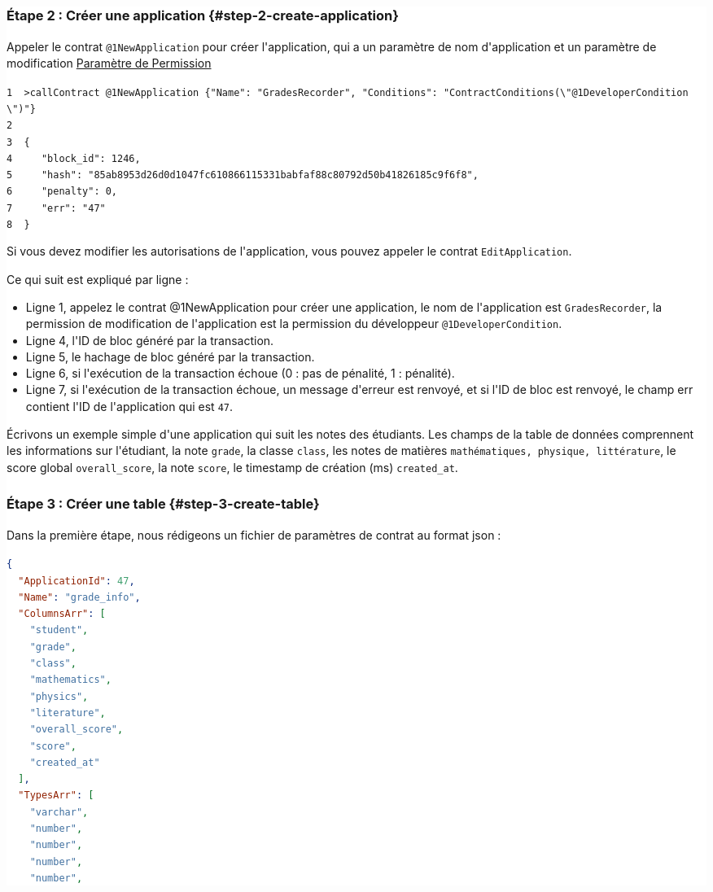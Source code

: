### Étape 2 : Créer une application {#step-2-create-application}

Appeler le contrat `@1NewApplication` pour créer l'application, qui a un
paramètre de nom d'application et un paramètre de modification
[Paramètre de Permission](../concepts/about-the-platform.md#access-rights-control-mechanism)

```text
1  >callContract @1NewApplication {"Name": "GradesRecorder", "Conditions": "ContractConditions(\"@1DeveloperCondition\")"}
2
3  {
4     "block_id": 1246,
5     "hash": "85ab8953d26d0d1047fc610866115331babfaf88c80792d50b41826185c9f6f8",
6     "penalty": 0,
7     "err": "47"
8  }
```

Si vous devez modifier les autorisations de l'application, vous pouvez appeler
le contrat `EditApplication`.

Ce qui suit est expliqué par ligne :

- Ligne 1, appelez le contrat @1NewApplication pour créer une application, le
  nom de l'application est `GradesRecorder`, la permission de modification de
  l'application est la permission du développeur `@1DeveloperCondition`.
- Ligne 4, l'ID de bloc généré par la transaction.
- Ligne 5, le hachage de bloc généré par la transaction.
- Ligne 6, si l'exécution de la transaction échoue (0 : pas de pénalité, 1 :
  pénalité).
- Ligne 7, si l'exécution de la transaction échoue, un message d'erreur est
  renvoyé, et si l'ID de bloc est renvoyé, le champ err contient l'ID de
  l'application qui est `47`.

Écrivons un exemple simple d'une application qui suit les notes des étudiants.
Les champs de la table de données comprennent les informations sur l'étudiant,
la note `grade`, la classe `class`, les notes de matières
`mathématiques, physique, littérature`, le score global `overall_score`, la note
`score`, le timestamp de création (ms) `created_at`.

### Étape 3 : Créer une table {#step-3-create-table}

Dans la première étape, nous rédigeons un fichier de paramètres de contrat au
format json :

```json
{
  "ApplicationId": 47,
  "Name": "grade_info",
  "ColumnsArr": [
    "student",
    "grade",
    "class",
    "mathematics",
    "physics",
    "literature",
    "overall_score",
    "score",
    "created_at"
  ],
  "TypesArr": [
    "varchar",
    "number",
    "number",
    "number",
    "number",
```